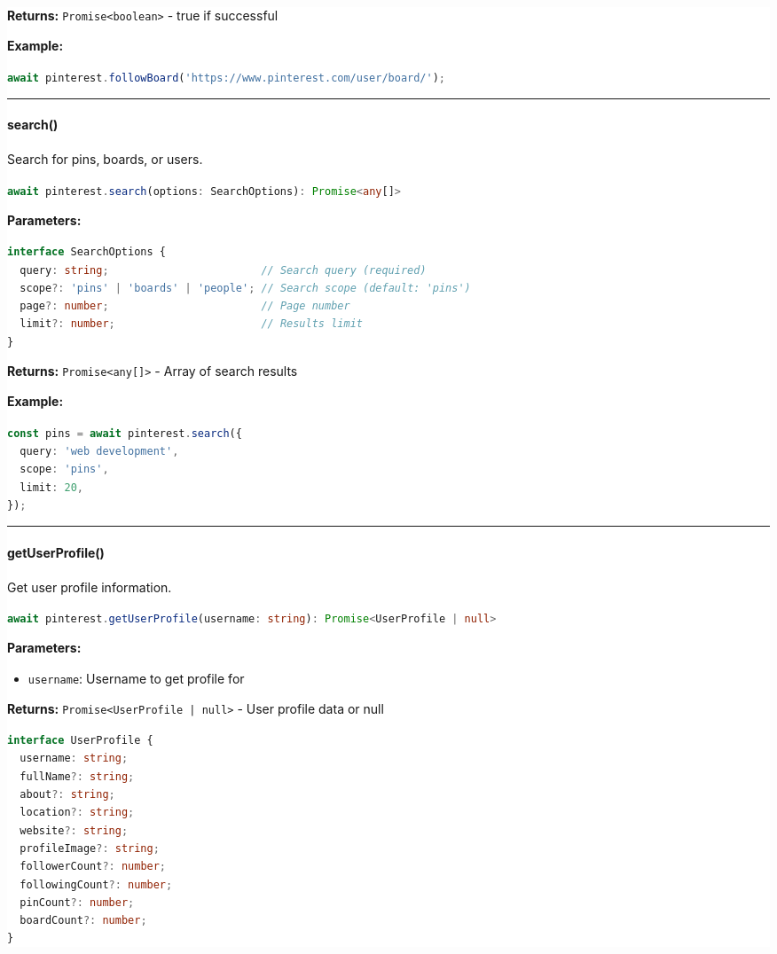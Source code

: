 **Returns:** `Promise<boolean>` - true if successful

**Example:**
```typescript
await pinterest.followBoard('https://www.pinterest.com/user/board/');
```

---

#### search()

Search for pins, boards, or users.

```typescript
await pinterest.search(options: SearchOptions): Promise<any[]>
```

**Parameters:**

```typescript
interface SearchOptions {
  query: string;                        // Search query (required)
  scope?: 'pins' | 'boards' | 'people'; // Search scope (default: 'pins')
  page?: number;                        // Page number
  limit?: number;                       // Results limit
}
```

**Returns:** `Promise<any[]>` - Array of search results

**Example:**
```typescript
const pins = await pinterest.search({
  query: 'web development',
  scope: 'pins',
  limit: 20,
});
```

---

#### getUserProfile()

Get user profile information.

```typescript
await pinterest.getUserProfile(username: string): Promise<UserProfile | null>
```

**Parameters:**
- `username`: Username to get profile for

**Returns:** `Promise<UserProfile | null>` - User profile data or null

```typescript
interface UserProfile {
  username: string;
  fullName?: string;
  about?: string;
  location?: string;
  website?: string;
  profileImage?: string;
  followerCount?: number;
  followingCount?: number;
  pinCount?: number;
  boardCount?: number;
}
```
